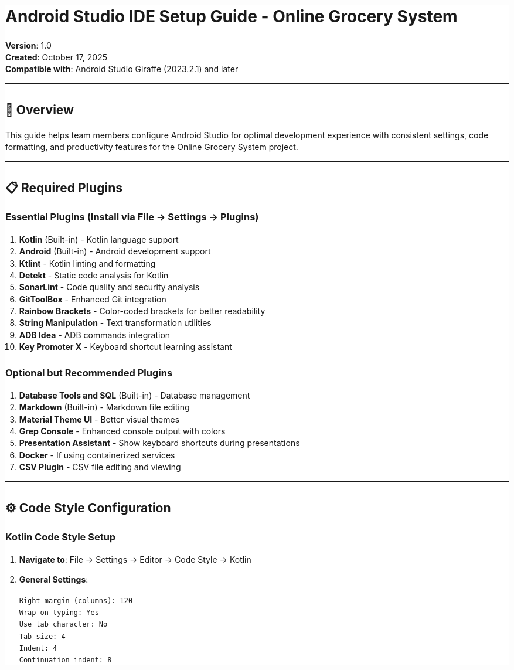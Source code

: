 # Android Studio IDE Setup Guide - Online Grocery System

**Version**: 1.0  
**Created**: October 17, 2025  
**Compatible with**: Android Studio Giraffe (2023.2.1) and later

---

## 🎯 **Overview**

This guide helps team members configure Android Studio for optimal development experience with consistent settings, code formatting, and productivity features for the Online Grocery System project.

---

## 📋 **Required Plugins**

### **Essential Plugins (Install via File → Settings → Plugins)**

1. **Kotlin** (Built-in) - Kotlin language support
2. **Android** (Built-in) - Android development support
3. **Ktlint** - Kotlin linting and formatting
4. **Detekt** - Static code analysis for Kotlin
5. **SonarLint** - Code quality and security analysis
6. **GitToolBox** - Enhanced Git integration
7. **Rainbow Brackets** - Color-coded brackets for better readability
8. **String Manipulation** - Text transformation utilities
9. **ADB Idea** - ADB commands integration
10. **Key Promoter X** - Keyboard shortcut learning assistant

### **Optional but Recommended Plugins**

1. **Database Tools and SQL** (Built-in) - Database management
2. **Markdown** (Built-in) - Markdown file editing
3. **Material Theme UI** - Better visual themes
4. **Grep Console** - Enhanced console output with colors
5. **Presentation Assistant** - Show keyboard shortcuts during presentations
6. **Docker** - If using containerized services
7. **CSV Plugin** - CSV file editing and viewing

---

## ⚙️ **Code Style Configuration**

### **Kotlin Code Style Setup**

1. **Navigate to**: File → Settings → Editor → Code Style → Kotlin

2. **General Settings**:
   ```
   Right margin (columns): 120
   Wrap on typing: Yes
   Use tab character: No
   Tab size: 4
   Indent: 4
   Continuation indent: 8
   ```
